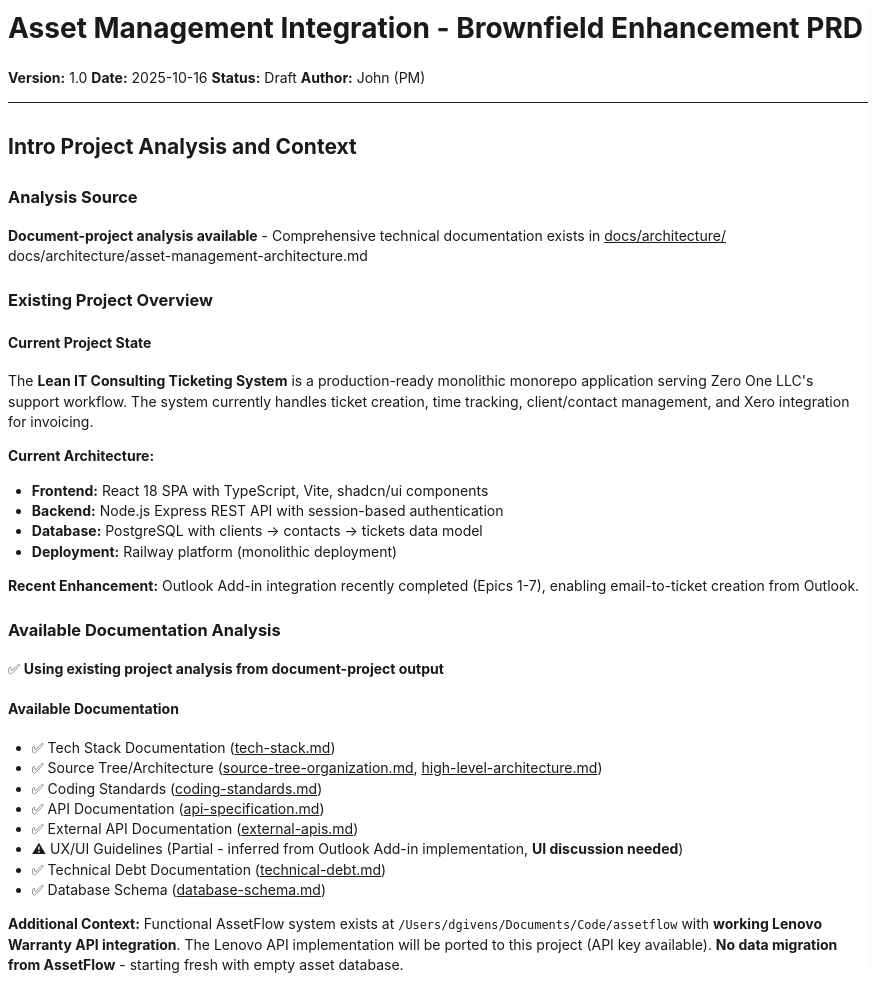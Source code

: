 # Asset Management Integration - Brownfield Enhancement PRD

**Version:** 1.0
**Date:** 2025-10-16
**Status:** Draft
**Author:** John (PM)

---

## Intro Project Analysis and Context

### Analysis Source

**Document-project analysis available** - Comprehensive technical documentation exists in [docs/architecture/](architecture/) docs/architecture/asset-management-architecture.md

### Existing Project Overview

#### Current Project State

The **Lean IT Consulting Ticketing System** is a production-ready monolithic monorepo application serving Zero One LLC's support workflow. The system currently handles ticket creation, time tracking, client/contact management, and Xero integration for invoicing.

**Current Architecture:**
- **Frontend:** React 18 SPA with TypeScript, Vite, shadcn/ui components
- **Backend:** Node.js Express REST API with session-based authentication
- **Database:** PostgreSQL with clients → contacts → tickets data model
- **Deployment:** Railway platform (monolithic deployment)

**Recent Enhancement:** Outlook Add-in integration recently completed (Epics 1-7), enabling email-to-ticket creation from Outlook.

### Available Documentation Analysis

✅ **Using existing project analysis from document-project output**

#### Available Documentation

- ✅ Tech Stack Documentation ([tech-stack.md](architecture/tech-stack.md))
- ✅ Source Tree/Architecture ([source-tree-organization.md](architecture/source-tree-organization.md), [high-level-architecture.md](architecture/high-level-architecture.md))
- ✅ Coding Standards ([coding-standards.md](architecture/coding-standards.md))
- ✅ API Documentation ([api-specification.md](architecture/api-specification.md))
- ✅ External API Documentation ([external-apis.md](architecture/external-apis.md))
- ⚠️ UX/UI Guidelines (Partial - inferred from Outlook Add-in implementation, **UI discussion needed**)
- ✅ Technical Debt Documentation ([technical-debt.md](architecture/technical-debt.md))
- ✅ Database Schema ([database-schema.md](architecture/database-schema.md))

**Additional Context:** Functional AssetFlow system exists at `/Users/dgivens/Documents/Code/assetflow` with **working Lenovo Warranty API integration**. The Lenovo API implementation will be ported to this project (API key available). **No data migration from AssetFlow** - starting fresh with empty asset database.
